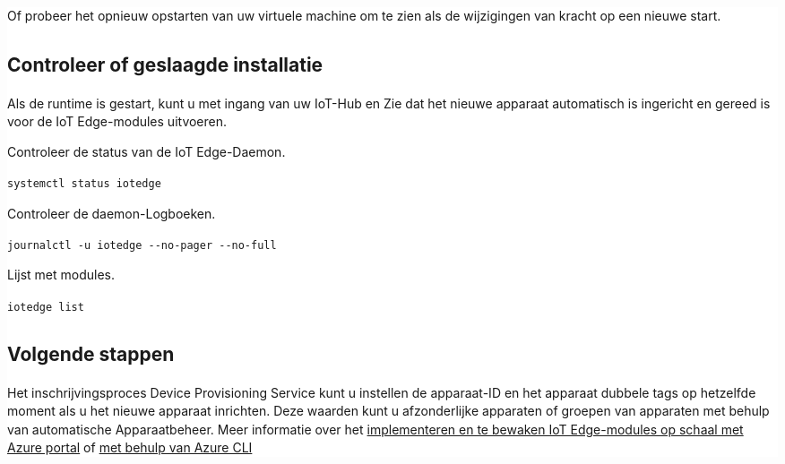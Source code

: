 Of probeer het opnieuw opstarten van uw virtuele machine om te zien als de wijzigingen van kracht op een nieuwe start. 

## <a name="verify-successful-installation"></a>Controleer of geslaagde installatie

Als de runtime is gestart, kunt u met ingang van uw IoT-Hub en Zie dat het nieuwe apparaat automatisch is ingericht en gereed is voor de IoT Edge-modules uitvoeren. 

Controleer de status van de IoT Edge-Daemon.

```cmd/sh
systemctl status iotedge
```

Controleer de daemon-Logboeken.

```cmd/sh
journalctl -u iotedge --no-pager --no-full
```

Lijst met modules.

```cmd/sh
iotedge list
```


## <a name="next-steps"></a>Volgende stappen

Het inschrijvingsproces Device Provisioning Service kunt u instellen de apparaat-ID en het apparaat dubbele tags op hetzelfde moment als u het nieuwe apparaat inrichten. Deze waarden kunt u afzonderlijke apparaten of groepen van apparaten met behulp van automatische Apparaatbeheer. Meer informatie over het [implementeren en te bewaken IoT Edge-modules op schaal met Azure portal](how-to-deploy-monitor.md) of [met behulp van Azure CLI](how-to-deploy-monitor-cli.md)
